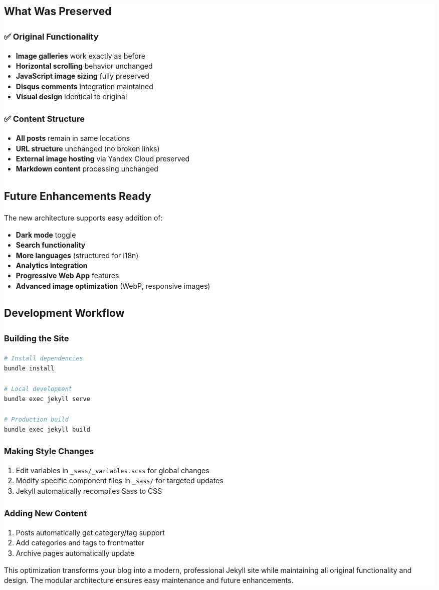 ## What Was Preserved

### ✅ **Original Functionality**
- **Image galleries** work exactly as before
- **Horizontal scrolling** behavior unchanged
- **JavaScript image sizing** fully preserved
- **Disqus comments** integration maintained
- **Visual design** identical to original

### ✅ **Content Structure**
- **All posts** remain in same locations
- **URL structure** unchanged (no broken links)
- **External image hosting** via Yandex Cloud preserved
- **Markdown content** processing unchanged

## Future Enhancements Ready

The new architecture supports easy addition of:
- **Dark mode** toggle
- **Search functionality** 
- **More languages** (structured for i18n)
- **Analytics integration**
- **Progressive Web App** features
- **Advanced image optimization** (WebP, responsive images)

## Development Workflow

### Building the Site
```bash
# Install dependencies
bundle install

# Local development
bundle exec jekyll serve

# Production build
bundle exec jekyll build
```

### Making Style Changes
1. Edit variables in `_sass/_variables.scss` for global changes
2. Modify specific component files in `_sass/` for targeted updates
3. Jekyll automatically recompiles Sass to CSS

### Adding New Content
1. Posts automatically get category/tag support
2. Add categories and tags to frontmatter
3. Archive pages automatically update

This optimization transforms your blog into a modern, professional Jekyll site while maintaining all original functionality and design. The modular architecture ensures easy maintenance and future enhancements.